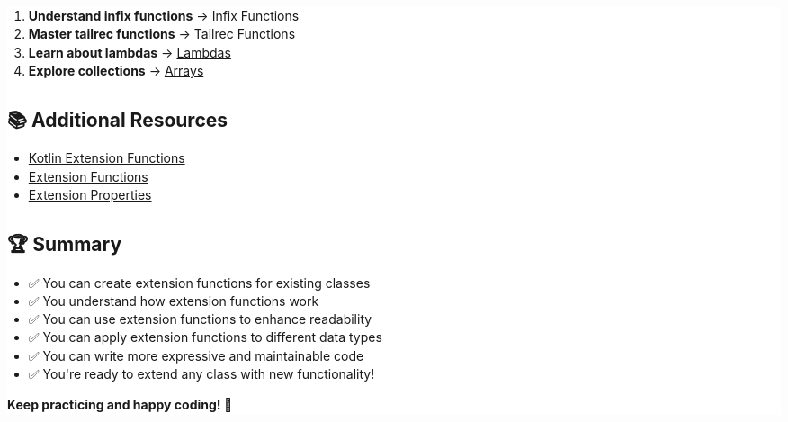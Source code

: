 1. **Understand infix functions** → [Infix Functions](05-infix-functions.md)
2. **Master tailrec functions** → [Tailrec Functions](06-tailrec-functions.md)
3. **Learn about lambdas** → [Lambdas](../functional-programming/01-lambdas.md)
4. **Explore collections** → [Arrays](../collections/01-arrays.md)

## 📚 Additional Resources

- [Kotlin Extension Functions](https://kotlinlang.org/docs/extensions.html)
- [Extension Functions](https://kotlinlang.org/docs/extensions.html#extension-functions)
- [Extension Properties](https://kotlinlang.org/docs/extensions.html#extension-properties)

## 🏆 Summary

- ✅ You can create extension functions for existing classes
- ✅ You understand how extension functions work
- ✅ You can use extension functions to enhance readability
- ✅ You can apply extension functions to different data types
- ✅ You can write more expressive and maintainable code
- ✅ You're ready to extend any class with new functionality!

**Keep practicing and happy coding! 🎉**


